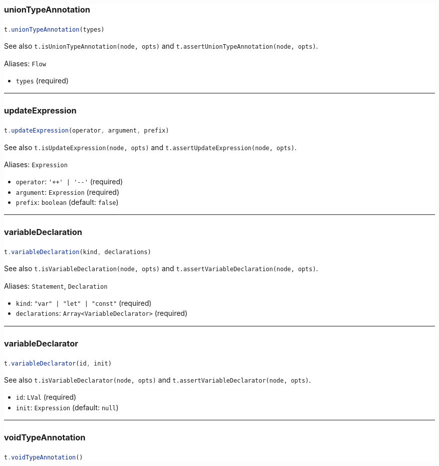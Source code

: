 
### unionTypeAnnotation
```javascript
t.unionTypeAnnotation(types)
```

See also `t.isUnionTypeAnnotation(node, opts)` and `t.assertUnionTypeAnnotation(node, opts)`.

Aliases: `Flow`

- `types` (required)

---

### updateExpression
```javascript
t.updateExpression(operator, argument, prefix)
```

See also `t.isUpdateExpression(node, opts)` and `t.assertUpdateExpression(node, opts)`.

Aliases: `Expression`

- `operator`: `'++' | '--'` (required)
- `argument`: `Expression` (required)
- `prefix`: `boolean` (default: `false`)

---

### variableDeclaration
```javascript
t.variableDeclaration(kind, declarations)
```

See also `t.isVariableDeclaration(node, opts)` and `t.assertVariableDeclaration(node, opts)`.

Aliases: `Statement`, `Declaration`

- `kind`: `"var" | "let" | "const"` (required)
- `declarations`: `Array<VariableDeclarator>` (required)

---

### variableDeclarator
```javascript
t.variableDeclarator(id, init)
```

See also `t.isVariableDeclarator(node, opts)` and `t.assertVariableDeclarator(node, opts)`.

- `id`: `LVal` (required)
- `init`: `Expression` (default: `null`)

---

### voidTypeAnnotation
```javascript
t.voidTypeAnnotation()
```
